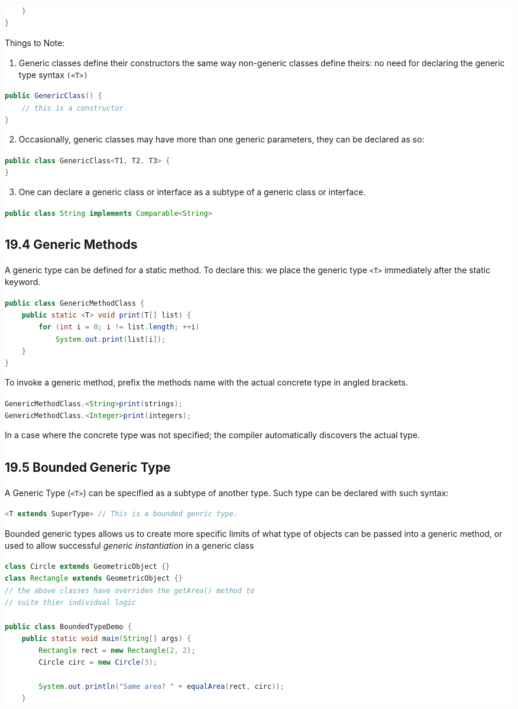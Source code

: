 ```java
	}
}
```

Things to Note:
1) Generic classes define their constructors the same way non-generic classes define theirs: no need for declaring the generic type syntax `(<T>)`
```java
public GenericClass() {
	// this is a constructor
}
```
2) Occasionally, generic classes may have more than one generic parameters, they can be declared as so:
```java
public class GenericClass<T1, T2, T3> {
}
```
3) One can declare a generic class or interface as a subtype of a generic class or interface.
```java
public class String implements Comparable<String>
```

## 19.4 Generic Methods
A generic type can be defined for a static method. To declare this: we place the generic type `<T>` immediately after the static keyword.
```java
public class GenericMethodClass {
	public static <T> void print(T[] list) {
		for (int i = 0; i != list.length; ++i)
			System.out.print(list[i]);
	}
}
```

To invoke a generic method, prefix the methods name with the actual concrete type  in angled brackets.
```java
GenericMethodClass.<String>print(strings);
GenericMethodClass.<Integer>print(integers);
```
In a case where the concrete type was not specified; the compiler automatically discovers the actual type.

## 19.5 Bounded Generic Type
A Generic Type (`<T>`) can be specified as a subtype of another type. Such type can be declared with such syntax:
```java
<T extends SuperType> // This is a bounded genric type.
```
Bounded generic types allows us to create more specific limits of what type of objects can be passed into a generic method, or used to allow successful *generic instantiation* in a generic class
```java
class Circle extends GeometricObject {}
class Rectangle extends GeometricObject {}
// the above classes have overriden the getArea() method to
// suite thier individual logic

public class BoundedTypeDemo {
	public static void main(String[] args) {
		Rectangle rect = new Rectangle(2, 2);
		Circle circ = new Circle(3);
		
		System.out.println("Same area? " + equalArea(rect, circ));
	}
```